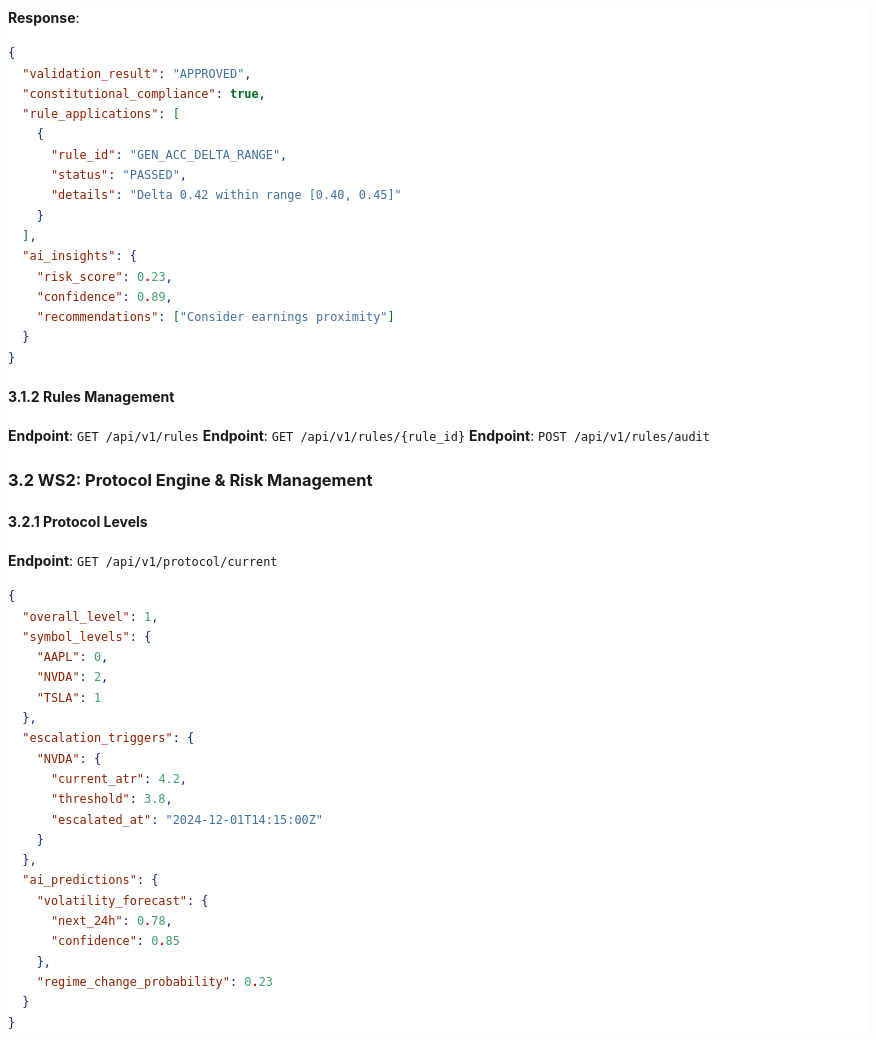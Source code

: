 **Response**:
```json
{
  "validation_result": "APPROVED",
  "constitutional_compliance": true,
  "rule_applications": [
    {
      "rule_id": "GEN_ACC_DELTA_RANGE",
      "status": "PASSED",
      "details": "Delta 0.42 within range [0.40, 0.45]"
    }
  ],
  "ai_insights": {
    "risk_score": 0.23,
    "confidence": 0.89,
    "recommendations": ["Consider earnings proximity"]
  }
}
```

#### 3.1.2 Rules Management
**Endpoint**: `GET /api/v1/rules`
**Endpoint**: `GET /api/v1/rules/{rule_id}`
**Endpoint**: `POST /api/v1/rules/audit`

### 3.2 WS2: Protocol Engine & Risk Management

#### 3.2.1 Protocol Levels
**Endpoint**: `GET /api/v1/protocol/current`
```json
{
  "overall_level": 1,
  "symbol_levels": {
    "AAPL": 0,
    "NVDA": 2,
    "TSLA": 1
  },
  "escalation_triggers": {
    "NVDA": {
      "current_atr": 4.2,
      "threshold": 3.8,
      "escalated_at": "2024-12-01T14:15:00Z"
    }
  },
  "ai_predictions": {
    "volatility_forecast": {
      "next_24h": 0.78,
      "confidence": 0.85
    },
    "regime_change_probability": 0.23
  }
}
```
